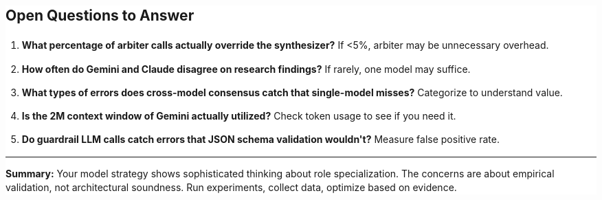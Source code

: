 ## Open Questions to Answer

1. **What percentage of arbiter calls actually override the synthesizer?** If <5%, arbiter may be unnecessary overhead.

2. **How often do Gemini and Claude disagree on research findings?** If rarely, one model may suffice.

3. **What types of errors does cross-model consensus catch that single-model misses?** Categorize to understand value.

4. **Is the 2M context window of Gemini actually utilized?** Check token usage to see if you need it.

5. **Do guardrail LLM calls catch errors that JSON schema validation wouldn't?** Measure false positive rate.

---

**Summary:** Your model strategy shows sophisticated thinking about role specialization. The concerns are about empirical validation, not architectural soundness. Run experiments, collect data, optimize based on evidence.
